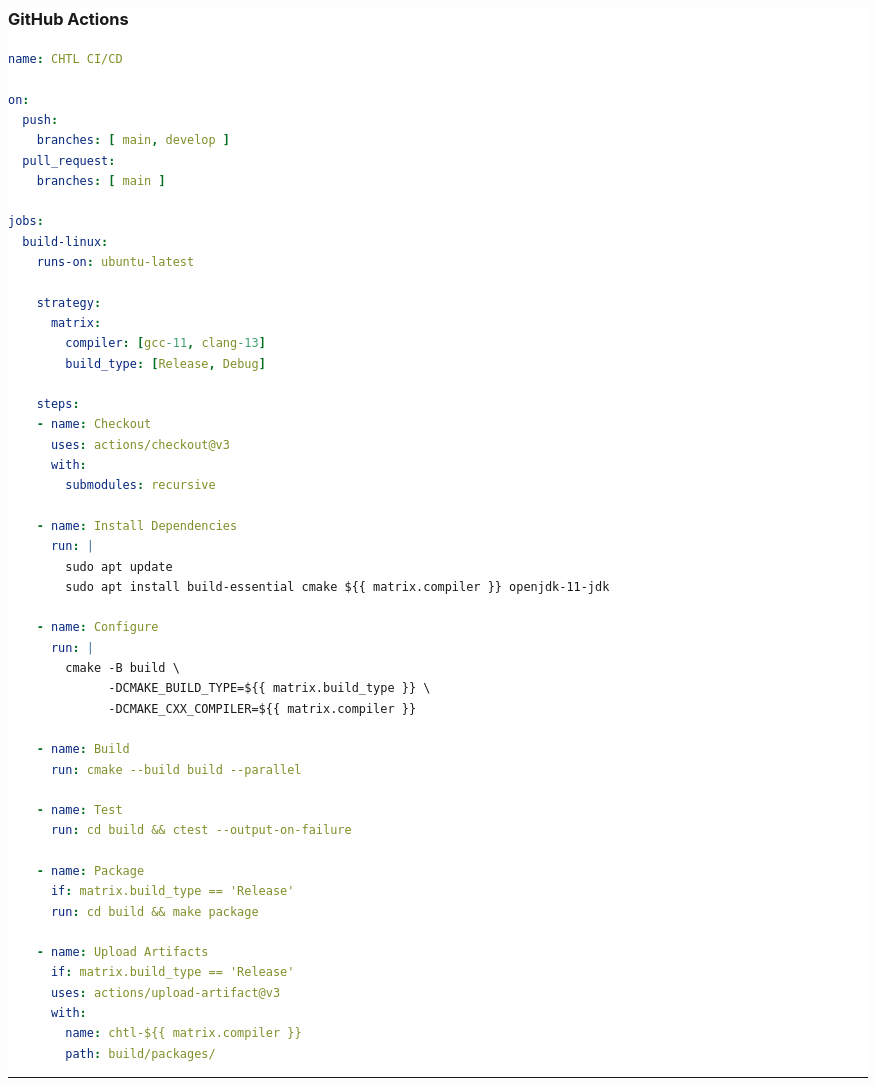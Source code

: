 ### GitHub Actions

```yaml
name: CHTL CI/CD

on:
  push:
    branches: [ main, develop ]
  pull_request:
    branches: [ main ]

jobs:
  build-linux:
    runs-on: ubuntu-latest
    
    strategy:
      matrix:
        compiler: [gcc-11, clang-13]
        build_type: [Release, Debug]
    
    steps:
    - name: Checkout
      uses: actions/checkout@v3
      with:
        submodules: recursive
    
    - name: Install Dependencies
      run: |
        sudo apt update
        sudo apt install build-essential cmake ${{ matrix.compiler }} openjdk-11-jdk
    
    - name: Configure
      run: |
        cmake -B build \
              -DCMAKE_BUILD_TYPE=${{ matrix.build_type }} \
              -DCMAKE_CXX_COMPILER=${{ matrix.compiler }}
    
    - name: Build
      run: cmake --build build --parallel
    
    - name: Test
      run: cd build && ctest --output-on-failure
    
    - name: Package
      if: matrix.build_type == 'Release'
      run: cd build && make package
    
    - name: Upload Artifacts
      if: matrix.build_type == 'Release'
      uses: actions/upload-artifact@v3
      with:
        name: chtl-${{ matrix.compiler }}
        path: build/packages/
```

---